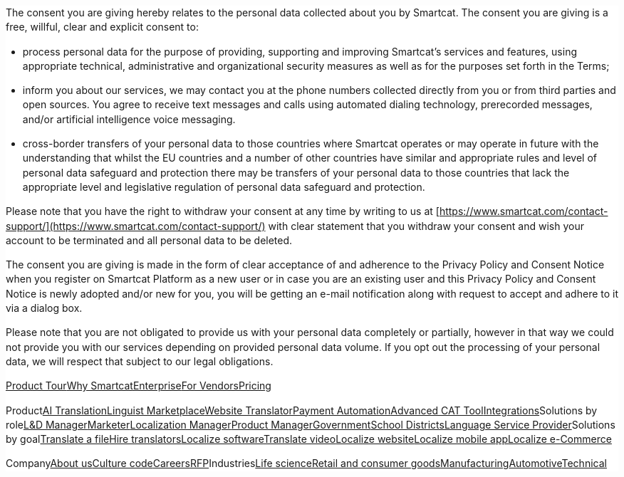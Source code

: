 The consent you are giving hereby relates to the personal data collected about you by Smartcat. The consent you are giving is a free, willful, clear and explicit consent to:

* process personal data for the purpose of providing, supporting and improving Smartcat’s services and features, using appropriate technical, administrative and organizational security measures as well as for the purposes set forth in the Terms;
    
* inform you about our services, we may contact you at the phone numbers collected directly from you or from third parties and open sources. You agree to receive text messages and calls using automated dialing technology, prerecorded messages, and/or artificial intelligence voice messaging. 
    
* cross-border transfers of your personal data to those countries where Smartcat operates or may operate in future with the understanding that whilst the EU countries and a number of other countries have similar and appropriate rules and level of personal data safeguard and protection there may be transfers of your personal data to those countries that lack the appropriate level and legislative regulation of personal data safeguard and protection.
    

Please note that you have the right to withdraw your consent at any time by writing to us at [https://www.smartcat.com/contact-support/](https://www.smartcat.com/contact-support/) with clear statement that you withdraw your consent and wish your account to be terminated and all personal data to be deleted.

The consent you are giving is made in the form of clear acceptance of and adherence to the Privacy Policy and Consent Notice when you register on Smartcat Platform as a new user or in case you are an existing user and this Privacy Policy and Consent Notice is newly adopted and/or new for you, you will be getting an e-mail notification along with request to accept and adhere to it via a dialog box.

Please note that you are not obligated to provide us with your personal data completely or partially, however in that way we could not provide you with our services depending on provided personal data volume. If you opt out the processing of your personal data, we will respect that subject to our legal obligations.

[](#)

[Product Tour](https://www.smartcat.com/product-tour/)[Why Smartcat](https://www.smartcat.com/why-smartcat/)[Enterprise](https://www.smartcat.com/enterprise/)[For Vendors](https://www.smartcat.com/suppliers/)[Pricing](https://www.smartcat.com/pricing/)

Product[AI Translation](https://www.smartcat.com/machine-translation/)[Linguist Marketplace](https://www.smartcat.com/marketplace/)[Website Translator](https://www.smartcat.com/website-translator/)[Payment Automation](https://www.smartcat.com/payments/)[Advanced CAT Tool](https://www.smartcat.com/cat-tool/)[Integrations](https://www.smartcat.com/integrations/)Solutions by role[L&D Manager](https://www.smartcat.com/learning-and-development/)[Marketer](https://www.smartcat.com/marketing-translation/)[Localization Manager](https://www.smartcat.com/translation-management-system/)[Product Manager](https://www.smartcat.com/product-localization/)[Government](https://www.smartcat.com/government-translation/)[School Districts](https://www.smartcat.com/ai-translation-software-for-schools/)[Language Service Provider](https://www.smartcat.com/agencies/)Solutions by goal[Translate a file](https://www.smartcat.com/translate-document/)[Hire translators](https://www.smartcat.com/marketplace/)[Localizе software](https://www.smartcat.com/software-localization/)[Translate video](https://www.smartcat.com/video-translation/)[Localize website](https://www.smartcat.com/website-translator/)[Localize mobile app](https://www.smartcat.com/localize-mobile-app/)[Localize e-Commerce](https://www.smartcat.com/ecommerce-translation/)

Company[About us](https://www.smartcat.com/about-us/)[Culture code](https://www.smartcat.com/culture-code/)[Careers](https://www.smartcat.com/careers/)[RFP](https://www.smartcat.com/rfp-translation/)Industries[Life science](https://www.smartcat.com/life-science-translation/)[Retail and consumer goods](https://www.smartcat.com/retail-consumer-goods-translation/)[Manufacturing](https://www.smartcat.com/manufacturing-translation/)[Automotive](https://www.smartcat.com/automotive-translation/)[Technical](https://www.smartcat.com/technical-translation/)
